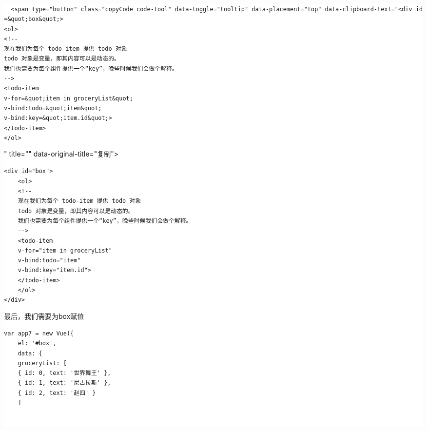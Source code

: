       <span type="button" class="copyCode code-tool" data-toggle="tooltip" data-placement="top" data-clipboard-text="<div id=&quot;box&quot;>
    <ol>
    <!--
    现在我们为每个 todo-item 提供 todo 对象
    todo 对象是变量，即其内容可以是动态的。
    我们也需要为每个组件提供一个“key”，晚些时候我们会做个解释。
    -->
    <todo-item
    v-for=&quot;item in groceryList&quot;
    v-bind:todo=&quot;item&quot;
    v-bind:key=&quot;item.id&quot;>
    </todo-item>
    </ol>
</div>" title="" data-original-title="复制"></span>
      <span type="button" class="saveToNote code-tool" data-toggle="tooltip" data-placement="top" title="" data-original-title="放进笔记"></span>
      </div>
      </div><pre class="xml hljs"><code class="html"><span class="hljs-tag">&lt;<span class="hljs-name">div</span> <span class="hljs-attr">id</span>=<span class="hljs-string">"box"</span>&gt;</span>
    <span class="hljs-tag">&lt;<span class="hljs-name">ol</span>&gt;</span>
    <span class="hljs-comment">&lt;!--
    现在我们为每个 todo-item 提供 todo 对象
    todo 对象是变量，即其内容可以是动态的。
    我们也需要为每个组件提供一个“key”，晚些时候我们会做个解释。
    --&gt;</span>
    <span class="hljs-tag">&lt;<span class="hljs-name">todo-item</span>
    <span class="hljs-attr">v-for</span>=<span class="hljs-string">"item in groceryList"</span>
    <span class="hljs-attr">v-bind:todo</span>=<span class="hljs-string">"item"</span>
    <span class="hljs-attr">v-bind:key</span>=<span class="hljs-string">"item.id"</span>&gt;</span>
    <span class="hljs-tag">&lt;/<span class="hljs-name">todo-item</span>&gt;</span>
    <span class="hljs-tag">&lt;/<span class="hljs-name">ol</span>&gt;</span>
<span class="hljs-tag">&lt;/<span class="hljs-name">div</span>&gt;</span></code></pre>
<p>最后，我们需要为box赋值</p>
<div class="widget-codetool" style="display:none;">
      <div class="widget-codetool--inner">
      <span class="selectCode code-tool" data-toggle="tooltip" data-placement="top" title="" data-original-title="全选"></span>
      <span type="button" class="copyCode code-tool" data-toggle="tooltip" data-placement="top" data-clipboard-text="var app7 = new Vue({
    el: '#box',
    data: {
    groceryList: [
    { id: 0, text: '世界舞王' },
    { id: 1, text: '尼古拉斯' },
    { id: 2, text: '赵四' }
    ]
    }
})" title="" data-original-title="复制"></span>
      <span type="button" class="saveToNote code-tool" data-toggle="tooltip" data-placement="top" title="" data-original-title="放进笔记"></span>
      </div>
      </div><pre class="javascript hljs"><code class="javascript"><span class="hljs-keyword">var</span> app7 = <span class="hljs-keyword">new</span> Vue({
    <span class="hljs-attr">el</span>: <span class="hljs-string">'#box'</span>,
    <span class="hljs-attr">data</span>: {
    <span class="hljs-attr">groceryList</span>: [
    { <span class="hljs-attr">id</span>: <span class="hljs-number">0</span>, <span class="hljs-attr">text</span>: <span class="hljs-string">'世界舞王'</span> },
    { <span class="hljs-attr">id</span>: <span class="hljs-number">1</span>, <span class="hljs-attr">text</span>: <span class="hljs-string">'尼古拉斯'</span> },
    { <span class="hljs-attr">id</span>: <span class="hljs-number">2</span>, <span class="hljs-attr">text</span>: <span class="hljs-string">'赵四'</span> }
    ]